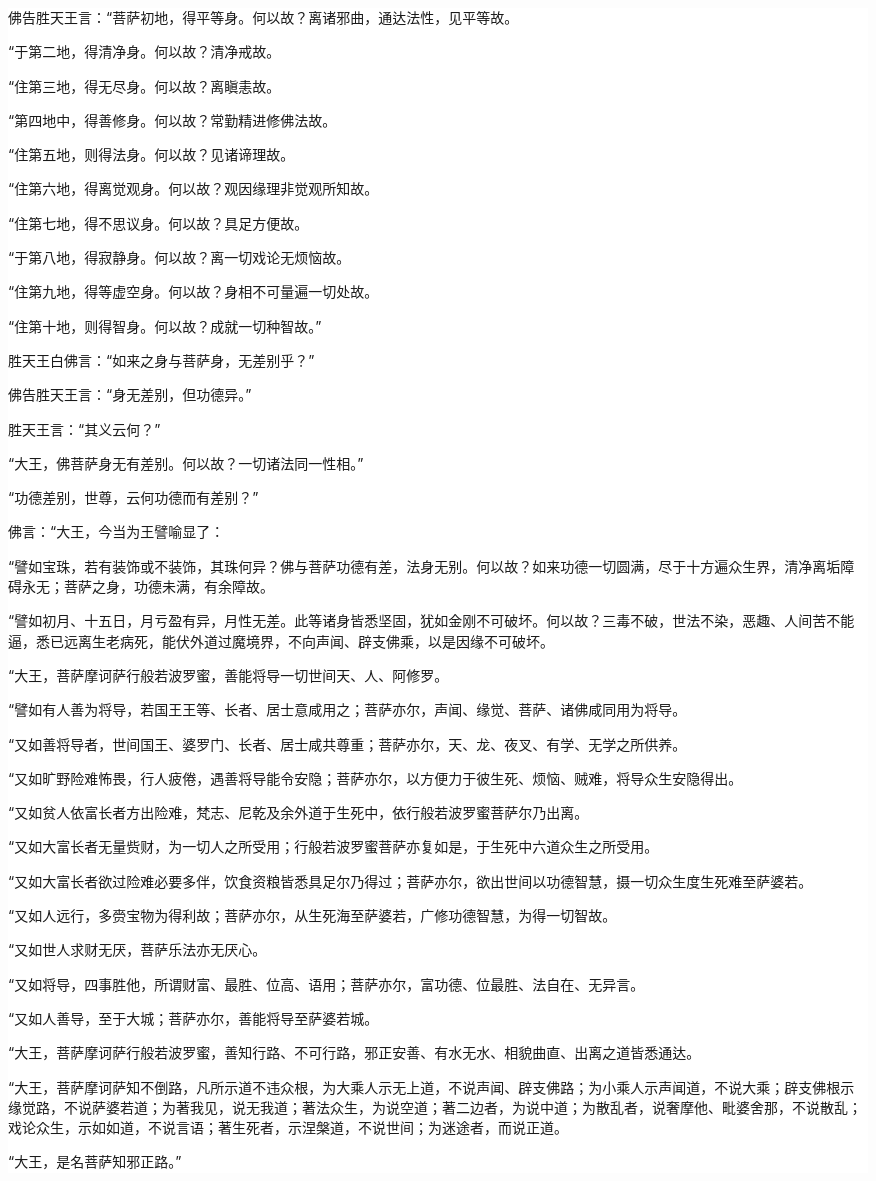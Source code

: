 佛告胜天王言：“菩萨初地，得平等身。何以故？离诸邪曲，通达法性，见平等故。  

“于第二地，得清净身。何以故？清净戒故。  

“住第三地，得无尽身。何以故？离瞋恚故。  

“第四地中，得善修身。何以故？常勤精进修佛法故。  

“住第五地，则得法身。何以故？见诸谛理故。  

“住第六地，得离觉观身。何以故？观因缘理非觉观所知故。  

“住第七地，得不思议身。何以故？具足方便故。  

“于第八地，得寂静身。何以故？离一切戏论无烦恼故。  

“住第九地，得等虚空身。何以故？身相不可量遍一切处故。  

“住第十地，则得智身。何以故？成就一切种智故。”  

胜天王白佛言：“如来之身与菩萨身，无差别乎？”  

佛告胜天王言：“身无差别，但功德异。”  

胜天王言：“其义云何？”  

“大王，佛菩萨身无有差别。何以故？一切诸法同一性相。”  

“功德差别，世尊，云何功德而有差别？”  

佛言：“大王，今当为王譬喻显了：  

“譬如宝珠，若有装饰或不装饰，其珠何异？佛与菩萨功德有差，法身无别。何以故？如来功德一切圆满，尽于十方遍众生界，清净离垢障碍永无；菩萨之身，功德未满，有余障故。  

“譬如初月、十五日，月亏盈有异，月性无差。此等诸身皆悉坚固，犹如金刚不可破坏。何以故？三毒不破，世法不染，恶趣、人间苦不能逼，悉已远离生老病死，能伏外道过魔境界，不向声闻、辟支佛乘，以是因缘不可破坏。  

“大王，菩萨摩诃萨行般若波罗蜜，善能将导一切世间天、人、阿修罗。  

“譬如有人善为将导，若国王王等、长者、居士意咸用之；菩萨亦尔，声闻、缘觉、菩萨、诸佛咸同用为将导。  

“又如善将导者，世间国王、婆罗门、长者、居士咸共尊重；菩萨亦尔，天、龙、夜叉、有学、无学之所供养。  

“又如旷野险难怖畏，行人疲倦，遇善将导能令安隐；菩萨亦尔，以方便力于彼生死、烦恼、贼难，将导众生安隐得出。  

“又如贫人依富长者方出险难，梵志、尼乾及余外道于生死中，依行般若波罗蜜菩萨尔乃出离。  

“又如大富长者无量赀财，为一切人之所受用；行般若波罗蜜菩萨亦复如是，于生死中六道众生之所受用。  

“又如大富长者欲过险难必要多伴，饮食资粮皆悉具足尔乃得过；菩萨亦尔，欲出世间以功德智慧，摄一切众生度生死难至萨婆若。  

“又如人远行，多赍宝物为得利故；菩萨亦尔，从生死海至萨婆若，广修功德智慧，为得一切智故。  

“又如世人求财无厌，菩萨乐法亦无厌心。  

“又如将导，四事胜他，所谓财富、最胜、位高、语用；菩萨亦尔，富功德、位最胜、法自在、无异言。  

“又如人善导，至于大城；菩萨亦尔，善能将导至萨婆若城。  

“大王，菩萨摩诃萨行般若波罗蜜，善知行路、不可行路，邪正安善、有水无水、相貌曲直、出离之道皆悉通达。  

“大王，菩萨摩诃萨知不倒路，凡所示道不违众根，为大乘人示无上道，不说声闻、辟支佛路；为小乘人示声闻道，不说大乘；辟支佛根示缘觉路，不说萨婆若道；为著我见，说无我道；著法众生，为说空道；著二边者，为说中道；为散乱者，说奢摩他、毗婆舍那，不说散乱；戏论众生，示如如道，不说言语；著生死者，示涅槃道，不说世间；为迷途者，而说正道。  

“大王，是名菩萨知邪正路。”  
